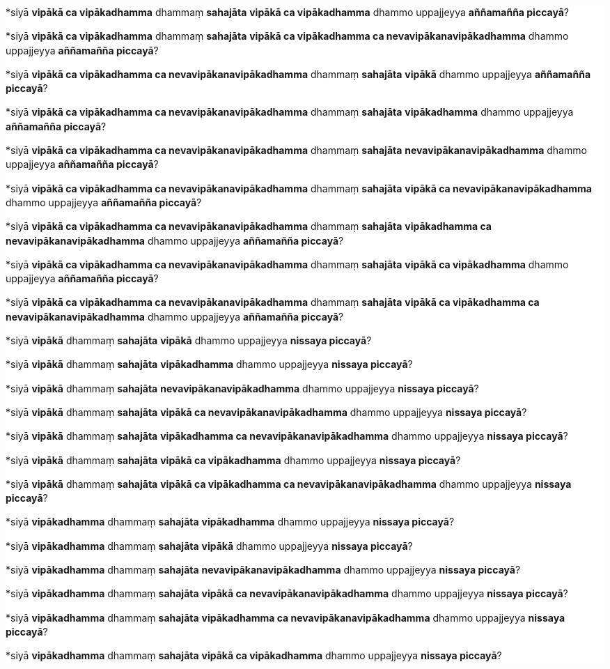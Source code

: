    *siyā **vipākā ca vipākadhamma** dhammaṃ **sahajāta** **vipākā ca vipākadhamma** dhammo uppajjeyya **aññamañña piccayā**?

   *siyā **vipākā ca vipākadhamma** dhammaṃ **sahajāta** **vipākā ca vipākadhamma ca nevavipākanavipākadhamma** dhammo uppajjeyya **aññamañña piccayā**?

   *siyā **vipākā ca vipākadhamma ca nevavipākanavipākadhamma** dhammaṃ **sahajāta** **vipākā** dhammo uppajjeyya **aññamañña piccayā**?

   *siyā **vipākā ca vipākadhamma ca nevavipākanavipākadhamma** dhammaṃ **sahajāta** **vipākadhamma** dhammo uppajjeyya **aññamañña piccayā**?

   *siyā **vipākā ca vipākadhamma ca nevavipākanavipākadhamma** dhammaṃ **sahajāta** **nevavipākanavipākadhamma** dhammo uppajjeyya **aññamañña piccayā**?

   *siyā **vipākā ca vipākadhamma ca nevavipākanavipākadhamma** dhammaṃ **sahajāta** **vipākā ca nevavipākanavipākadhamma** dhammo uppajjeyya **aññamañña piccayā**?

   *siyā **vipākā ca vipākadhamma ca nevavipākanavipākadhamma** dhammaṃ **sahajāta** **vipākadhamma ca nevavipākanavipākadhamma** dhammo uppajjeyya **aññamañña piccayā**?

   *siyā **vipākā ca vipākadhamma ca nevavipākanavipākadhamma** dhammaṃ **sahajāta** **vipākā ca vipākadhamma** dhammo uppajjeyya **aññamañña piccayā**?

   *siyā **vipākā ca vipākadhamma ca nevavipākanavipākadhamma** dhammaṃ **sahajāta** **vipākā ca vipākadhamma ca nevavipākanavipākadhamma** dhammo uppajjeyya **aññamañña piccayā**?

   *siyā **vipākā** dhammaṃ **sahajāta** **vipākā** dhammo uppajjeyya **nissaya piccayā**?

   *siyā **vipākā** dhammaṃ **sahajāta** **vipākadhamma** dhammo uppajjeyya **nissaya piccayā**?

   *siyā **vipākā** dhammaṃ **sahajāta** **nevavipākanavipākadhamma** dhammo uppajjeyya **nissaya piccayā**?

   *siyā **vipākā** dhammaṃ **sahajāta** **vipākā ca nevavipākanavipākadhamma** dhammo uppajjeyya **nissaya piccayā**?

   *siyā **vipākā** dhammaṃ **sahajāta** **vipākadhamma ca nevavipākanavipākadhamma** dhammo uppajjeyya **nissaya piccayā**?

   *siyā **vipākā** dhammaṃ **sahajāta** **vipākā ca vipākadhamma** dhammo uppajjeyya **nissaya piccayā**?

   *siyā **vipākā** dhammaṃ **sahajāta** **vipākā ca vipākadhamma ca nevavipākanavipākadhamma** dhammo uppajjeyya **nissaya piccayā**?

   *siyā **vipākadhamma** dhammaṃ **sahajāta** **vipākadhamma** dhammo uppajjeyya **nissaya piccayā**?

   *siyā **vipākadhamma** dhammaṃ **sahajāta** **vipākā** dhammo uppajjeyya **nissaya piccayā**?

   *siyā **vipākadhamma** dhammaṃ **sahajāta** **nevavipākanavipākadhamma** dhammo uppajjeyya **nissaya piccayā**?

   *siyā **vipākadhamma** dhammaṃ **sahajāta** **vipākā ca nevavipākanavipākadhamma** dhammo uppajjeyya **nissaya piccayā**?

   *siyā **vipākadhamma** dhammaṃ **sahajāta** **vipākadhamma ca nevavipākanavipākadhamma** dhammo uppajjeyya **nissaya piccayā**?

   *siyā **vipākadhamma** dhammaṃ **sahajāta** **vipākā ca vipākadhamma** dhammo uppajjeyya **nissaya piccayā**?
